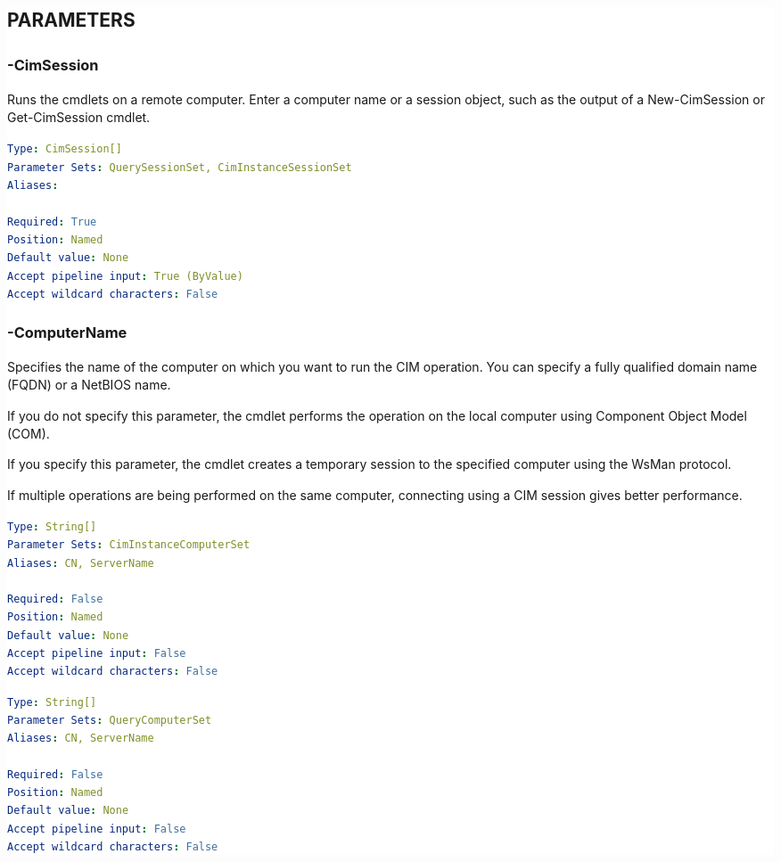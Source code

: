 ## PARAMETERS

### -CimSession
Runs the cmdlets on a remote computer.
Enter a computer name or a session object, such as the output of a New-CimSession or Get-CimSession cmdlet.

```yaml
Type: CimSession[]
Parameter Sets: QuerySessionSet, CimInstanceSessionSet
Aliases: 

Required: True
Position: Named
Default value: None
Accept pipeline input: True (ByValue)
Accept wildcard characters: False
```

### -ComputerName
Specifies the name of the computer on which you want to run the CIM operation.
You can specify a fully qualified domain name (FQDN) or a NetBIOS name.

If you do not specify this parameter, the cmdlet performs the operation on the local computer using Component Object Model (COM).

If you specify this parameter, the cmdlet creates a temporary session to the specified computer using the WsMan protocol.

If multiple operations are being performed on the same computer, connecting using a CIM session gives better performance.

```yaml
Type: String[]
Parameter Sets: CimInstanceComputerSet
Aliases: CN, ServerName

Required: False
Position: Named
Default value: None
Accept pipeline input: False
Accept wildcard characters: False
```

```yaml
Type: String[]
Parameter Sets: QueryComputerSet
Aliases: CN, ServerName

Required: False
Position: Named
Default value: None
Accept pipeline input: False
Accept wildcard characters: False
```

